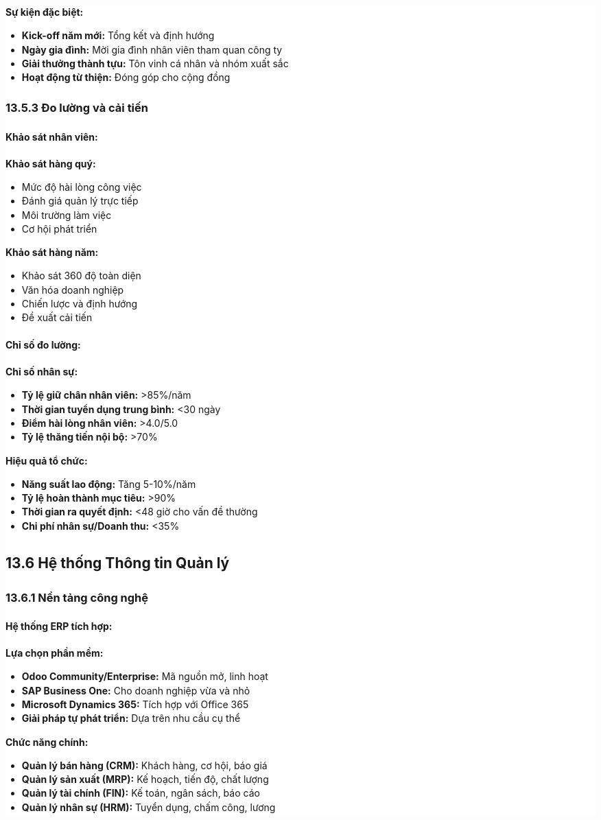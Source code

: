 **Sự kiện đặc biệt:**
- **Kick-off năm mới:** Tổng kết và định hướng
- **Ngày gia đình:** Mời gia đình nhân viên tham quan công ty
- **Giải thưởng thành tựu:** Tôn vinh cá nhân và nhóm xuất sắc
- **Hoạt động từ thiện:** Đóng góp cho cộng đồng

### 13.5.3 Đo lường và cải tiến

#### Khảo sát nhân viên:

**Khảo sát hàng quý:**
- Mức độ hài lòng công việc
- Đánh giá quản lý trực tiếp
- Môi trường làm việc
- Cơ hội phát triển

**Khảo sát hàng năm:**
- Khảo sát 360 độ toàn diện
- Văn hóa doanh nghiệp
- Chiến lược và định hướng
- Đề xuất cải tiến

#### Chỉ số đo lường:

**Chỉ số nhân sự:**
- **Tỷ lệ giữ chân nhân viên:** >85%/năm
- **Thời gian tuyển dụng trung bình:** <30 ngày
- **Điểm hài lòng nhân viên:** >4.0/5.0
- **Tỷ lệ thăng tiến nội bộ:** >70%

**Hiệu quả tổ chức:**
- **Năng suất lao động:** Tăng 5-10%/năm
- **Tỷ lệ hoàn thành mục tiêu:** >90%
- **Thời gian ra quyết định:** <48 giờ cho vấn đề thường
- **Chi phí nhân sự/Doanh thu:** <35%

## 13.6 Hệ thống Thông tin Quản lý

### 13.6.1 Nền tảng công nghệ

#### Hệ thống ERP tích hợp:

**Lựa chọn phần mềm:**
- **Odoo Community/Enterprise:** Mã nguồn mở, linh hoạt
- **SAP Business One:** Cho doanh nghiệp vừa và nhỏ  
- **Microsoft Dynamics 365:** Tích hợp với Office 365
- **Giải pháp tự phát triển:** Dựa trên nhu cầu cụ thể

**Chức năng chính:**
- **Quản lý bán hàng (CRM):** Khách hàng, cơ hội, báo giá
- **Quản lý sản xuất (MRP):** Kế hoạch, tiến độ, chất lượng
- **Quản lý tài chính (FIN):** Kế toán, ngân sách, báo cáo
- **Quản lý nhân sự (HRM):** Tuyển dụng, chấm công, lương
